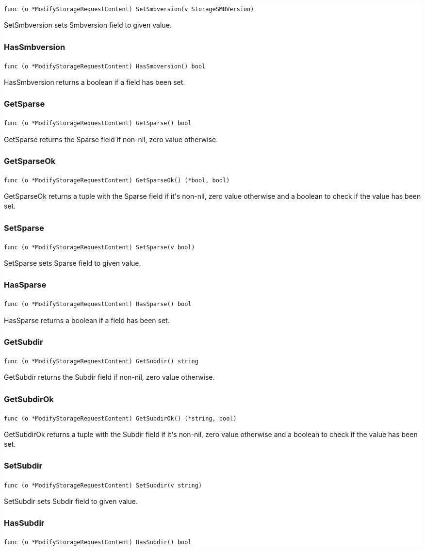 `func (o *ModifyStorageRequestContent) SetSmbversion(v StorageSMBVersion)`

SetSmbversion sets Smbversion field to given value.

### HasSmbversion

`func (o *ModifyStorageRequestContent) HasSmbversion() bool`

HasSmbversion returns a boolean if a field has been set.

### GetSparse

`func (o *ModifyStorageRequestContent) GetSparse() bool`

GetSparse returns the Sparse field if non-nil, zero value otherwise.

### GetSparseOk

`func (o *ModifyStorageRequestContent) GetSparseOk() (*bool, bool)`

GetSparseOk returns a tuple with the Sparse field if it's non-nil, zero value otherwise
and a boolean to check if the value has been set.

### SetSparse

`func (o *ModifyStorageRequestContent) SetSparse(v bool)`

SetSparse sets Sparse field to given value.

### HasSparse

`func (o *ModifyStorageRequestContent) HasSparse() bool`

HasSparse returns a boolean if a field has been set.

### GetSubdir

`func (o *ModifyStorageRequestContent) GetSubdir() string`

GetSubdir returns the Subdir field if non-nil, zero value otherwise.

### GetSubdirOk

`func (o *ModifyStorageRequestContent) GetSubdirOk() (*string, bool)`

GetSubdirOk returns a tuple with the Subdir field if it's non-nil, zero value otherwise
and a boolean to check if the value has been set.

### SetSubdir

`func (o *ModifyStorageRequestContent) SetSubdir(v string)`

SetSubdir sets Subdir field to given value.

### HasSubdir

`func (o *ModifyStorageRequestContent) HasSubdir() bool`
